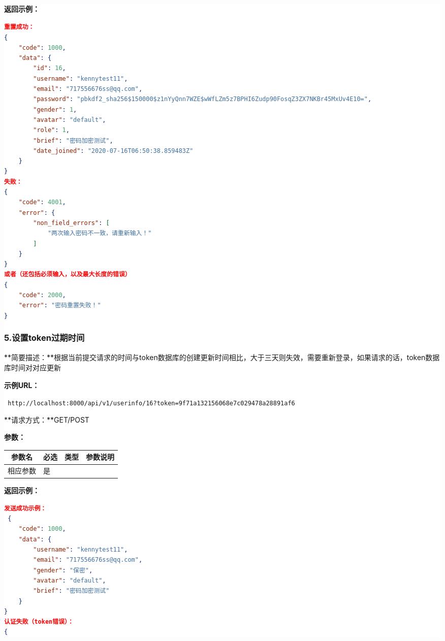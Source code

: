 **返回示例：**

```json
重置成功：
{
    "code": 1000,
    "data": {
        "id": 16,
        "username": "kennytest11",
        "email": "717556676ss@qq.com",
        "password": "pbkdf2_sha256$150000$z1nYyQnn7WZE$wWfLZm5z7BPHI6Zudp90FosqZ3ZX7NKBr45MxUv4E10=",
        "gender": 1,
        "avatar": "default",
        "role": 1,
        "brief": "密码加密测试",
        "date_joined": "2020-07-16T06:50:38.859483Z"
    }
}
失败：
{
    "code": 4001,
    "error": {
        "non_field_errors": [
            "两次输入密码不一致，请重新输入！"
        ]
    }
}
或者（还包括必须输入，以及最大长度的错误）
{
    "code": 2000,
    "error": "密码重置失败！"
}
```

### 5.设置token过期时间

**简要描述：**根据当前提交请求的时间与token数据库的创建更新时间相比，大于三天则失效，需要重新登录，如果请求的话，token数据库时间对对应更新

**示例URL：**

` http://localhost:8000/api/v1/userinfo/16?token=9f71a132156068e7c029478a28891af6`

**请求方式：**GET/POST

**参数：**

| 参数名   | 必选 | 类型 | 参数说明 |
| -------- | ---- | ---- | -------- |
| 相应参数 | 是   |      |          |

**返回示例：**

```json
发送成功示例：
 {
    "code": 1000,
    "data": {
        "username": "kennytest11",
        "email": "717556676ss@qq.com",
        "gender": "保密",
        "avatar": "default",
        "brief": "密码加密测试"
    }
}
认证失败（token错误）：
{
```